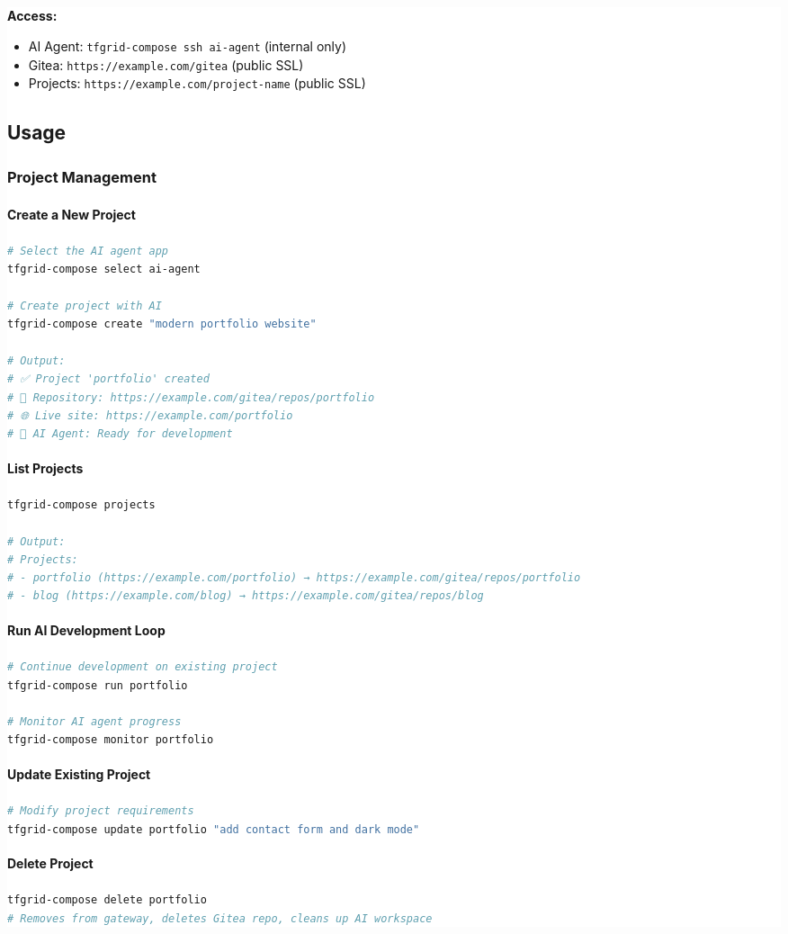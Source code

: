 **Access:**

- AI Agent: `tfgrid-compose ssh ai-agent` (internal only)
- Gitea: `https://example.com/gitea` (public SSL)
- Projects: `https://example.com/project-name` (public SSL)

## Usage

### Project Management

#### Create a New Project
```bash
# Select the AI agent app
tfgrid-compose select ai-agent

# Create project with AI
tfgrid-compose create "modern portfolio website"

# Output:
# ✅ Project 'portfolio' created
# 📝 Repository: https://example.com/gitea/repos/portfolio
# 🌐 Live site: https://example.com/portfolio
# 🤖 AI Agent: Ready for development
```

#### List Projects
```bash
tfgrid-compose projects

# Output:
# Projects:
# - portfolio (https://example.com/portfolio) → https://example.com/gitea/repos/portfolio
# - blog (https://example.com/blog) → https://example.com/gitea/repos/blog
```

#### Run AI Development Loop
```bash
# Continue development on existing project
tfgrid-compose run portfolio

# Monitor AI agent progress
tfgrid-compose monitor portfolio
```

#### Update Existing Project
```bash
# Modify project requirements
tfgrid-compose update portfolio "add contact form and dark mode"
```

#### Delete Project
```bash
tfgrid-compose delete portfolio
# Removes from gateway, deletes Gitea repo, cleans up AI workspace
```
